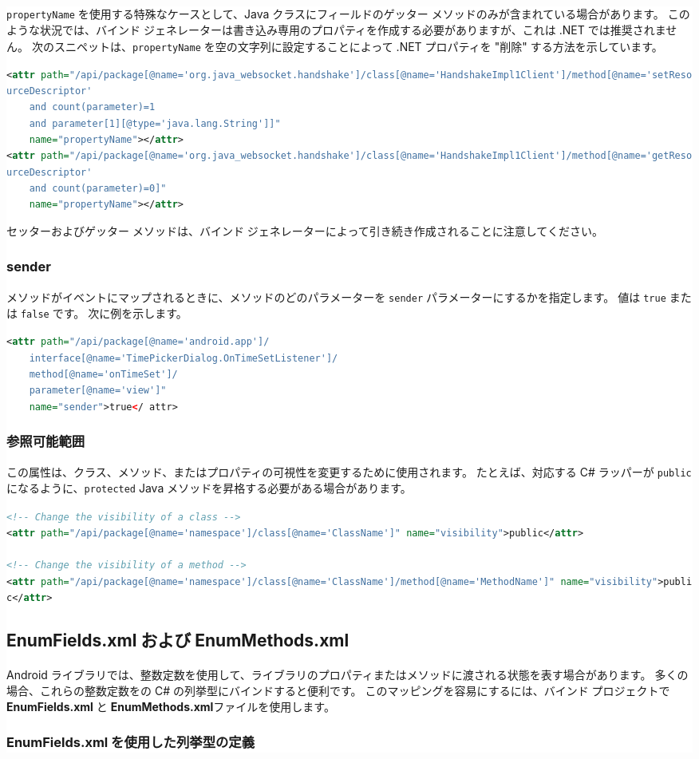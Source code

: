 `propertyName` を使用する特殊なケースとして、Java クラスにフィールドのゲッター メソッドのみが含まれている場合があります。 このような状況では、バインド ジェネレーターは書き込み専用のプロパティを作成する必要がありますが、これは .NET では推奨されません。 次のスニペットは、`propertyName` を空の文字列に設定することによって .NET プロパティを "削除" する方法を示しています。

```xml
<attr path="/api/package[@name='org.java_websocket.handshake']/class[@name='HandshakeImpl1Client']/method[@name='setResourceDescriptor' 
    and count(parameter)=1 
    and parameter[1][@type='java.lang.String']]" 
    name="propertyName"></attr>
<attr path="/api/package[@name='org.java_websocket.handshake']/class[@name='HandshakeImpl1Client']/method[@name='getResourceDescriptor' 
    and count(parameter)=0]" 
    name="propertyName"></attr>
```

セッターおよびゲッター メソッドは、バインド ジェネレーターによって引き続き作成されることに注意してください。

### <a name="sender"></a>sender

メソッドがイベントにマップされるときに、メソッドのどのパラメーターを `sender` パラメーターにするかを指定します。 値は `true` または `false` です。 次に例を示します。

```xml
<attr path="/api/package[@name='android.app']/
    interface[@name='TimePickerDialog.OnTimeSetListener']/
    method[@name='onTimeSet']/
    parameter[@name='view']" 
    name="sender">true</ attr>
```

### <a name="visibility"></a>参照可能範囲

この属性は、クラス、メソッド、またはプロパティの可視性を変更するために使用されます。 たとえば、対応する C# ラッパーが `public` になるように、`protected` Java メソッドを昇格する必要がある場合があります。

```xml
<!-- Change the visibility of a class -->
<attr path="/api/package[@name='namespace']/class[@name='ClassName']" name="visibility">public</attr>

<!-- Change the visibility of a method --> 
<attr path="/api/package[@name='namespace']/class[@name='ClassName']/method[@name='MethodName']" name="visibility">public</attr>
```

## <a name="enumfieldsxml-and-enummethodsxml"></a>EnumFields.xml および EnumMethods.xml

Android ライブラリでは、整数定数を使用して、ライブラリのプロパティまたはメソッドに渡される状態を表す場合があります。 多くの場合、これらの整数定数をの C# の列挙型にバインドすると便利です。 このマッピングを容易にするには、バインド プロジェクトで **EnumFields.xml** と **EnumMethods.xml**ファイルを使用します。 

### <a name="defining-an-enum-using-enumfieldsxml"></a>EnumFields.xml を使用した列挙型の定義
